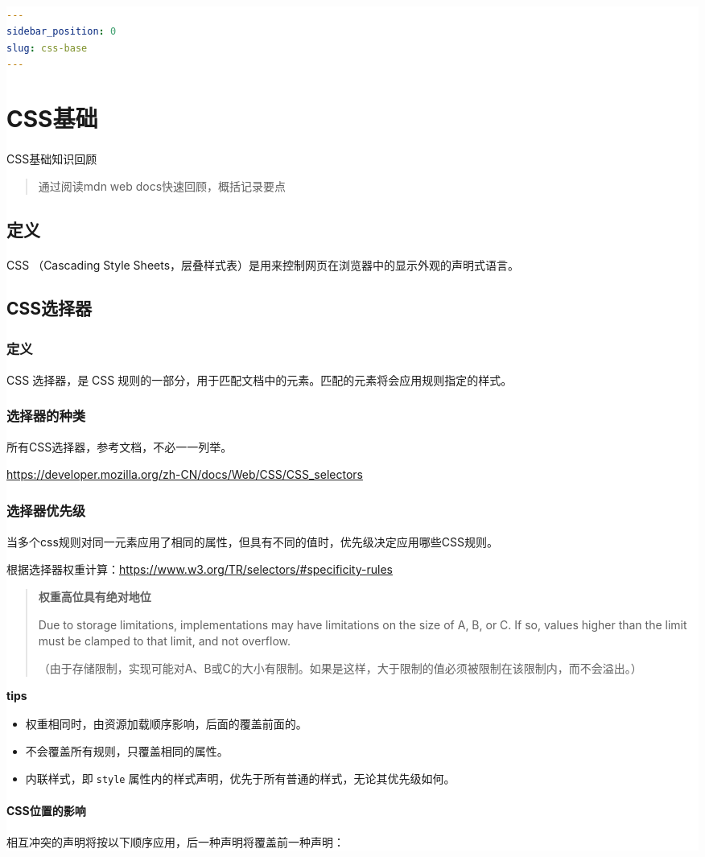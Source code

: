 ```yaml
---
sidebar_position: 0
slug: css-base
---
```


# CSS基础

CSS基础知识回顾

> 通过阅读mdn web docs快速回顾，概括记录要点

## 定义

CSS （Cascading Style Sheets，层叠样式表）是用来控制网页在浏览器中的显示外观的声明式语言。



## CSS选择器

### 定义

CSS 选择器，是 CSS 规则的一部分，用于匹配文档中的元素。匹配的元素将会应用规则指定的样式。

### 选择器的种类

所有CSS选择器，参考文档，不必一一列举。

https://developer.mozilla.org/zh-CN/docs/Web/CSS/CSS_selectors

### 选择器优先级

当多个css规则对同一元素应用了相同的属性，但具有不同的值时，优先级决定应用哪些CSS规则。

根据选择器权重计算：https://www.w3.org/TR/selectors/#specificity-rules

> **权重高位具有绝对地位**
>
> Due to storage limitations, implementations may have limitations on the size of A, B, or C. If so, values higher than the limit must be clamped to that limit, and not overflow.
>
> （由于存储限制，实现可能对A、B或C的大小有限制。如果是这样，大于限制的值必须被限制在该限制内，而不会溢出。）

**tips**

- 权重相同时，由资源加载顺序影响，后面的覆盖前面的。
- 不会覆盖所有规则，只覆盖相同的属性。

- 内联样式，即  `style` 属性内的样式声明，优先于所有普通的样式，无论其优先级如何。

#### CSS位置的影响

相互冲突的声明将按以下顺序应用，后一种声明将覆盖前一种声明：
